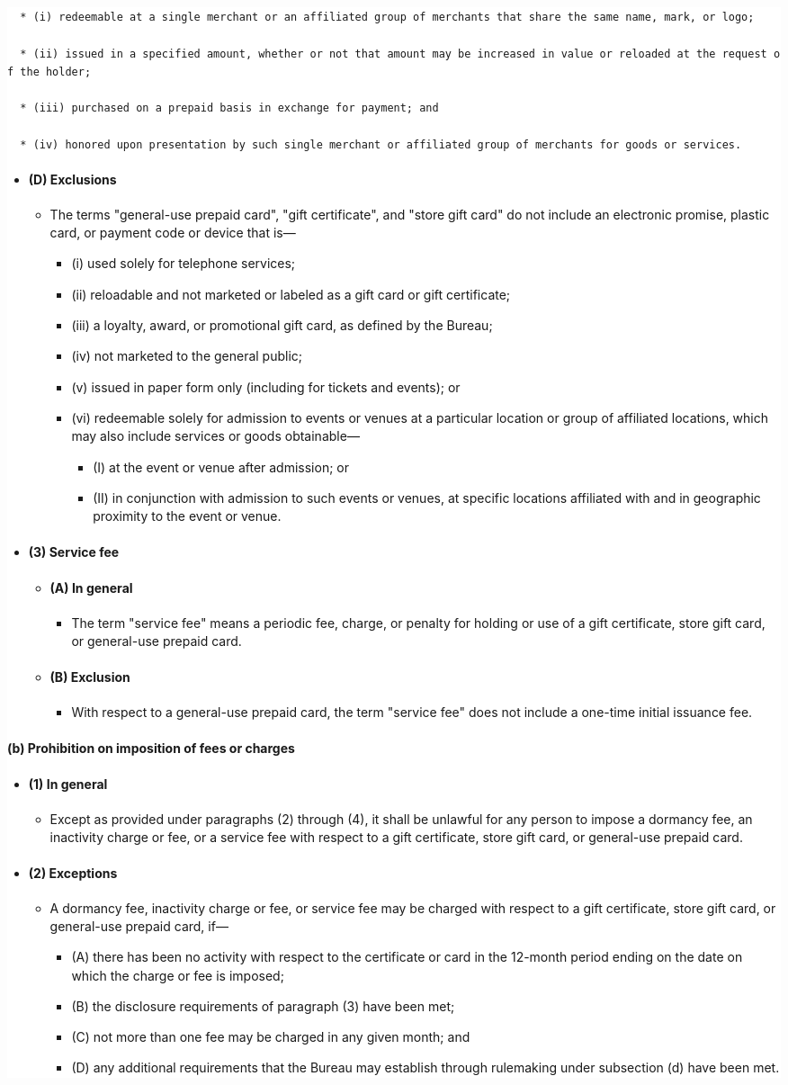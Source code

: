       * (i) redeemable at a single merchant or an affiliated group of merchants that share the same name, mark, or logo;

      * (ii) issued in a specified amount, whether or not that amount may be increased in value or reloaded at the request of the holder;

      * (iii) purchased on a prepaid basis in exchange for payment; and

      * (iv) honored upon presentation by such single merchant or affiliated group of merchants for goods or services.

  * #### (D) Exclusions
    * The terms "general-use prepaid card", "gift certificate", and "store gift card" do not include an electronic promise, plastic card, or payment code or device that is—

      * (i) used solely for telephone services;

      * (ii) reloadable and not marketed or labeled as a gift card or gift certificate;

      * (iii) a loyalty, award, or promotional gift card, as defined by the Bureau;

      * (iv) not marketed to the general public;

      * (v) issued in paper form only (including for tickets and events); or

      * (vi) redeemable solely for admission to events or venues at a particular location or group of affiliated locations, which may also include services or goods obtainable—

        * (I) at the event or venue after admission; or

        * (II) in conjunction with admission to such events or venues, at specific locations affiliated with and in geographic proximity to the event or venue.

* #### (3) Service fee
  * #### (A) In general
    * The term "service fee" means a periodic fee, charge, or penalty for holding or use of a gift certificate, store gift card, or general-use prepaid card.

  * #### (B) Exclusion
    * With respect to a general-use prepaid card, the term "service fee" does not include a one-time initial issuance fee.

#### (b) Prohibition on imposition of fees or charges
* #### (1) In general
  * Except as provided under paragraphs (2) through (4), it shall be unlawful for any person to impose a dormancy fee, an inactivity charge or fee, or a service fee with respect to a gift certificate, store gift card, or general-use prepaid card.

* #### (2) Exceptions
  * A dormancy fee, inactivity charge or fee, or service fee may be charged with respect to a gift certificate, store gift card, or general-use prepaid card, if—

    * (A) there has been no activity with respect to the certificate or card in the 12-month period ending on the date on which the charge or fee is imposed;

    * (B) the disclosure requirements of paragraph (3) have been met;

    * (C) not more than one fee may be charged in any given month; and

    * (D) any additional requirements that the Bureau may establish through rulemaking under subsection (d) have been met.
